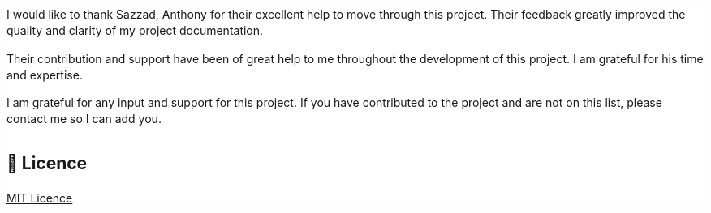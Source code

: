 I would like to thank  Sazzad, Anthony for their excellent help to move through this project. Their feedback greatly improved the quality and clarity of my project documentation.

Their contribution and support have been of great help to me throughout the development of this project. I am grateful for his time and expertise.


I am grateful for any input and support for this project. If you have contributed to the project and are not on this list, please contact me so I can add you.


## 📝 Licence 

[MIT Licence](LICENSE.md)
